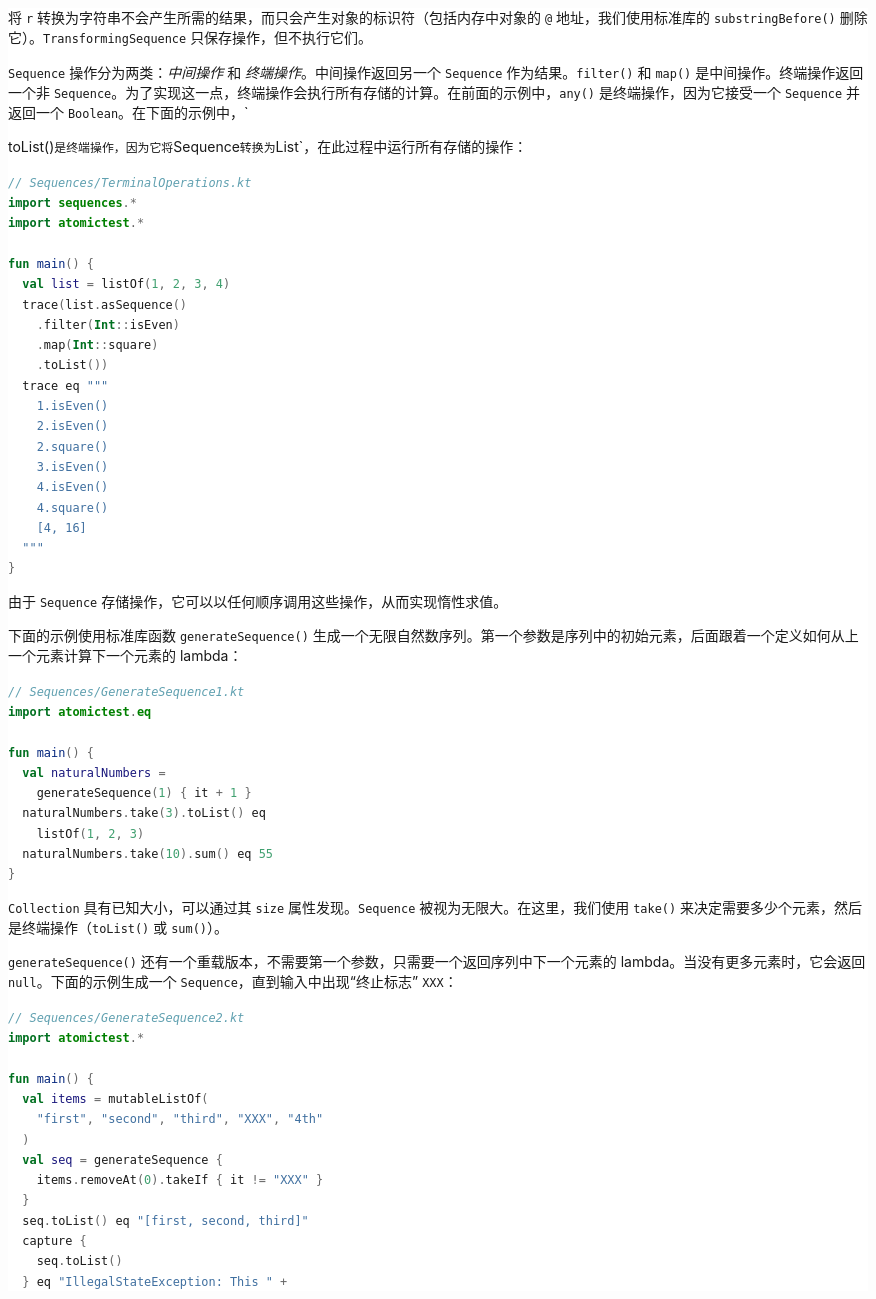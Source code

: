 将 `r` 转换为字符串不会产生所需的结果，而只会产生对象的标识符（包括内存中对象的 `@` 地址，我们使用标准库的 `substringBefore()` 删除它）。`TransformingSequence` 只保存操作，但不执行它们。

`Sequence` 操作分为两类：*中间操作* 和 *终端操作*。中间操作返回另一个 `Sequence` 作为结果。`filter()` 和 `map()` 是中间操作。终端操作返回一个非 `Sequence`。为了实现这一点，终端操作会执行所有存储的计算。在前面的示例中，`any()` 是终端操作，因为它接受一个 `Sequence` 并返回一个 `Boolean`。在下面的示例中，`

toList()` 是终端操作，因为它将 `Sequence` 转换为 `List`，在此过程中运行所有存储的操作：

```kotlin
// Sequences/TerminalOperations.kt
import sequences.*
import atomictest.*

fun main() {
  val list = listOf(1, 2, 3, 4)
  trace(list.asSequence()
    .filter(Int::isEven)
    .map(Int::square)
    .toList())
  trace eq """
    1.isEven()
    2.isEven()
    2.square()
    3.isEven()
    4.isEven()
    4.square()
    [4, 16]
  """
}
```

由于 `Sequence` 存储操作，它可以以任何顺序调用这些操作，从而实现惰性求值。

下面的示例使用标准库函数 `generateSequence()` 生成一个无限自然数序列。第一个参数是序列中的初始元素，后面跟着一个定义如何从上一个元素计算下一个元素的 lambda：

```kotlin
// Sequences/GenerateSequence1.kt
import atomictest.eq

fun main() {
  val naturalNumbers =
    generateSequence(1) { it + 1 }
  naturalNumbers.take(3).toList() eq
    listOf(1, 2, 3)
  naturalNumbers.take(10).sum() eq 55
}
```

`Collection` 具有已知大小，可以通过其 `size` 属性发现。`Sequence` 被视为无限大。在这里，我们使用 `take()` 来决定需要多少个元素，然后是终端操作（`toList()` 或 `sum()`）。

`generateSequence()` 还有一个重载版本，不需要第一个参数，只需要一个返回序列中下一个元素的 lambda。当没有更多元素时，它会返回 `null`。下面的示例生成一个 `Sequence`，直到输入中出现“终止标志” `XXX`：

```kotlin
// Sequences/GenerateSequence2.kt
import atomictest.*

fun main() {
  val items = mutableListOf(
    "first", "second", "third", "XXX", "4th"
  )
  val seq = generateSequence {
    items.removeAt(0).takeIf { it != "XXX" }
  }
  seq.toList() eq "[first, second, third]"
  capture {
    seq.toList()
  } eq "IllegalStateException: This " +
```
